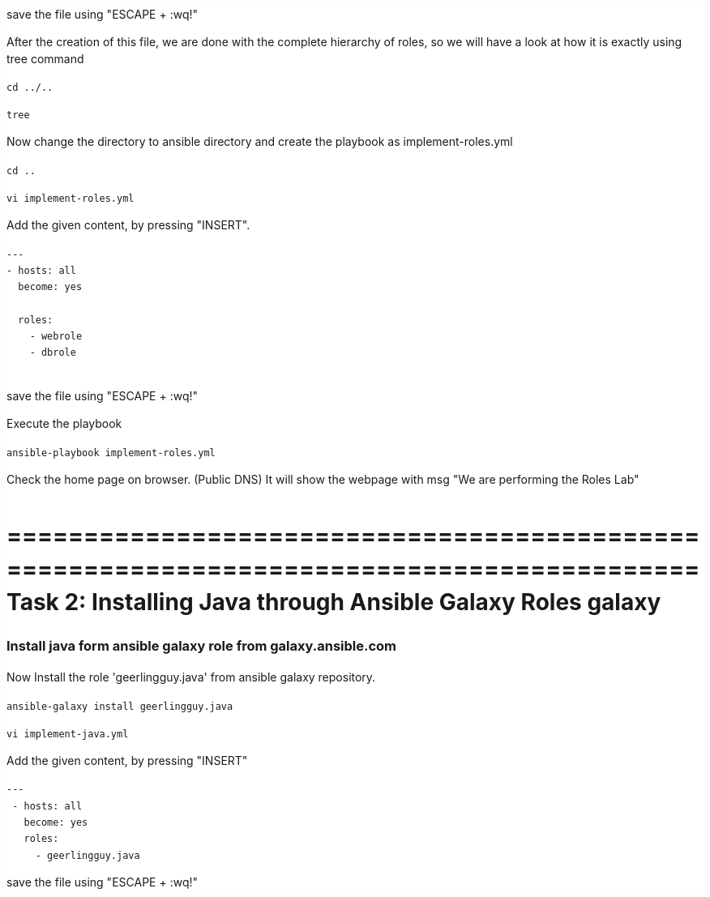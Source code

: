 save the file using "ESCAPE + :wq!"

After the creation of this file, we are done with the complete hierarchy of roles, so we will have a look at how it is exactly using tree command
```
cd ../..
```
```
tree
```

Now change the directory to ansible directory and create the playbook as implement-roles.yml
```
cd ..
```
```
vi implement-roles.yml
```
 Add the given content, by pressing "INSERT".
 ```
---
 - hosts: all
   become: yes 

   roles:
     - webrole
     - dbrole
     
```

save the file using "ESCAPE + :wq!"

Execute the playbook
```
ansible-playbook implement-roles.yml
```

Check the home page on browser. (Public DNS)
It will show the webpage with msg "We are performing the Roles Lab"

==========================================================================================
Task 2: Installing Java through Ansible Galaxy Roles galaxy
==========================================================================================

### Install java form ansible galaxy role from galaxy.ansible.com   

Now Install the role 'geerlingguy.java' from ansible galaxy repository. 
```
ansible-galaxy install geerlingguy.java
```
```
vi implement-java.yml
```

Add the given content, by pressing "INSERT" 
```
---
 - hosts: all
   become: yes
   roles:
     - geerlingguy.java
```
save the file using "ESCAPE + :wq!"
